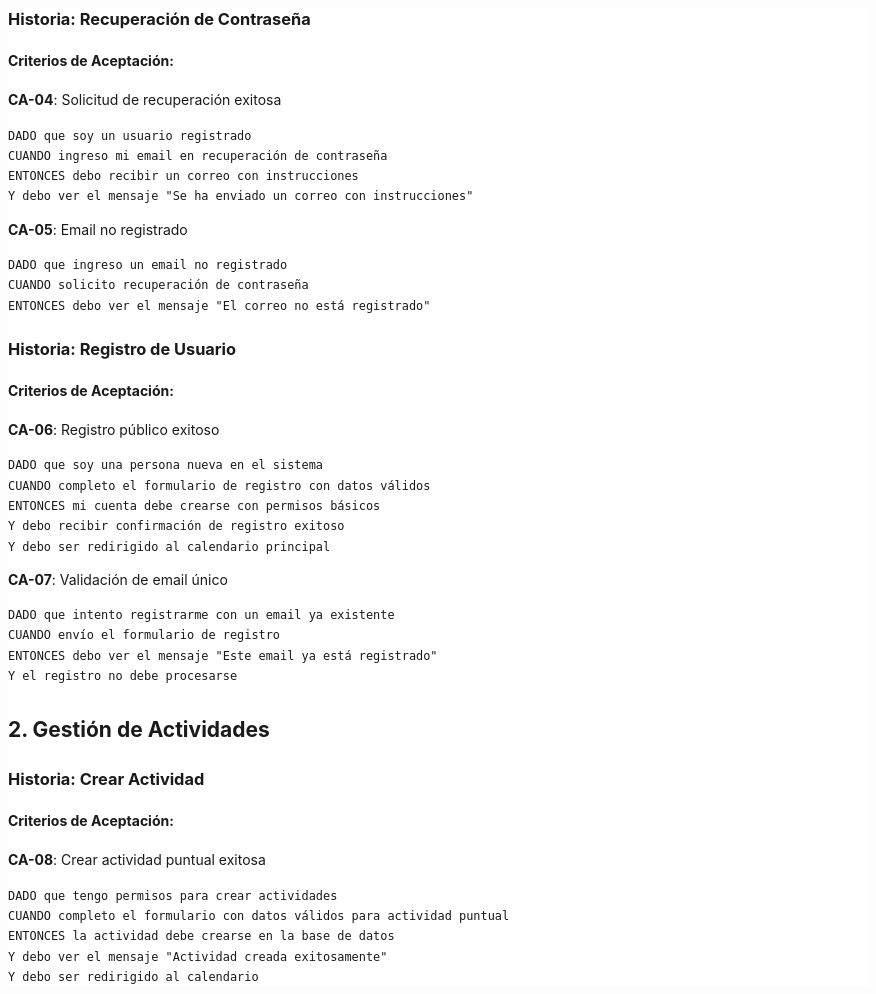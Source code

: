 ### Historia: Recuperación de Contraseña

#### Criterios de Aceptación:

**CA-04**: Solicitud de recuperación exitosa

```
DADO que soy un usuario registrado
CUANDO ingreso mi email en recuperación de contraseña
ENTONCES debo recibir un correo con instrucciones
Y debo ver el mensaje "Se ha enviado un correo con instrucciones"
```

**CA-05**: Email no registrado

```
DADO que ingreso un email no registrado
CUANDO solicito recuperación de contraseña
ENTONCES debo ver el mensaje "El correo no está registrado"
```

### Historia: Registro de Usuario

#### Criterios de Aceptación:

**CA-06**: Registro público exitoso

```
DADO que soy una persona nueva en el sistema
CUANDO completo el formulario de registro con datos válidos
ENTONCES mi cuenta debe crearse con permisos básicos
Y debo recibir confirmación de registro exitoso
Y debo ser redirigido al calendario principal
```

**CA-07**: Validación de email único

```
DADO que intento registrarme con un email ya existente
CUANDO envío el formulario de registro
ENTONCES debo ver el mensaje "Este email ya está registrado"
Y el registro no debe procesarse
```

## 2. Gestión de Actividades

### Historia: Crear Actividad

#### Criterios de Aceptación:

**CA-08**: Crear actividad puntual exitosa

```
DADO que tengo permisos para crear actividades
CUANDO completo el formulario con datos válidos para actividad puntual
ENTONCES la actividad debe crearse en la base de datos
Y debo ver el mensaje "Actividad creada exitosamente"
Y debo ser redirigido al calendario
```
